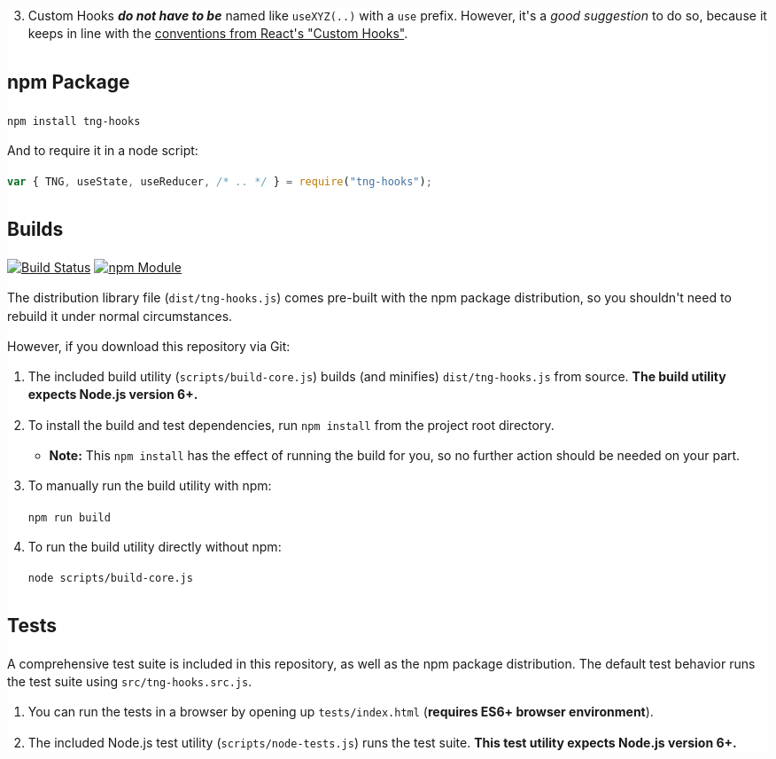 3. Custom Hooks ***do not have to be*** named like `useXYZ(..)` with a `use` prefix. However, it's a *good suggestion* to do so, because it keeps in line with the [conventions from React's "Custom Hooks"](https://reactjs.org/docs/hooks-custom.html#using-a-custom-hook).

## npm Package

```
npm install tng-hooks
```

And to require it in a node script:

```js
var { TNG, useState, useReducer, /* .. */ } = require("tng-hooks");
```

## Builds

[![Build Status](https://travis-ci.org/getify/tng-hooks.svg?branch=master)](https://travis-ci.org/getify/TNG-Hooks)
[![npm Module](https://badge.fury.io/js/tng-hooks.svg)](https://www.npmjs.org/package/tng-hooks)

The distribution library file (`dist/tng-hooks.js`) comes pre-built with the npm package distribution, so you shouldn't need to rebuild it under normal circumstances.

However, if you download this repository via Git:

1. The included build utility (`scripts/build-core.js`) builds (and minifies) `dist/tng-hooks.js` from source. **The build utility expects Node.js version 6+.**

2. To install the build and test dependencies, run `npm install` from the project root directory.

    - **Note:** This `npm install` has the effect of running the build for you, so no further action should be needed on your part.

4. To manually run the build utility with npm:

    ```
    npm run build
    ```

5. To run the build utility directly without npm:

    ```
    node scripts/build-core.js
    ```

## Tests

A comprehensive test suite is included in this repository, as well as the npm package distribution. The default test behavior runs the test suite using `src/tng-hooks.src.js`.

1. You can run the tests in a browser by opening up `tests/index.html` (**requires ES6+ browser environment**).

2. The included Node.js test utility (`scripts/node-tests.js`) runs the test suite. **This test utility expects Node.js version 6+.**
